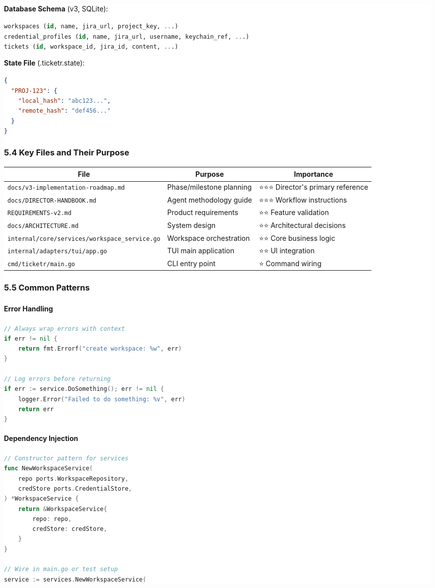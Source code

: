 **Database Schema** (v3, SQLite):
```sql
workspaces (id, name, jira_url, project_key, ...)
credential_profiles (id, name, jira_url, username, keychain_ref, ...)
tickets (id, workspace_id, jira_id, content, ...)
```

**State File** (.ticketr.state):
```json
{
  "PROJ-123": {
    "local_hash": "abc123...",
    "remote_hash": "def456..."
  }
}
```

### 5.4 Key Files and Their Purpose

| File | Purpose | Importance |
|------|---------|------------|
| `docs/v3-implementation-roadmap.md` | Phase/milestone planning | ⭐⭐⭐ Director's primary reference |
| `docs/DIRECTOR-HANDBOOK.md` | Agent methodology guide | ⭐⭐⭐ Workflow instructions |
| `REQUIREMENTS-v2.md` | Product requirements | ⭐⭐ Feature validation |
| `docs/ARCHITECTURE.md` | System design | ⭐⭐ Architectural decisions |
| `internal/core/services/workspace_service.go` | Workspace orchestration | ⭐⭐ Core business logic |
| `internal/adapters/tui/app.go` | TUI main application | ⭐⭐ UI integration |
| `cmd/ticketr/main.go` | CLI entry point | ⭐ Command wiring |

### 5.5 Common Patterns

#### Error Handling

```go
// Always wrap errors with context
if err != nil {
    return fmt.Errorf("create workspace: %w", err)
}

// Log errors before returning
if err := service.DoSomething(); err != nil {
    logger.Error("Failed to do something: %v", err)
    return err
}
```

#### Dependency Injection

```go
// Constructor pattern for services
func NewWorkspaceService(
    repo ports.WorkspaceRepository,
    credStore ports.CredentialStore,
) *WorkspaceService {
    return &WorkspaceService{
        repo: repo,
        credStore: credStore,
    }
}

// Wire in main.go or test setup
service := services.NewWorkspaceService(
```
